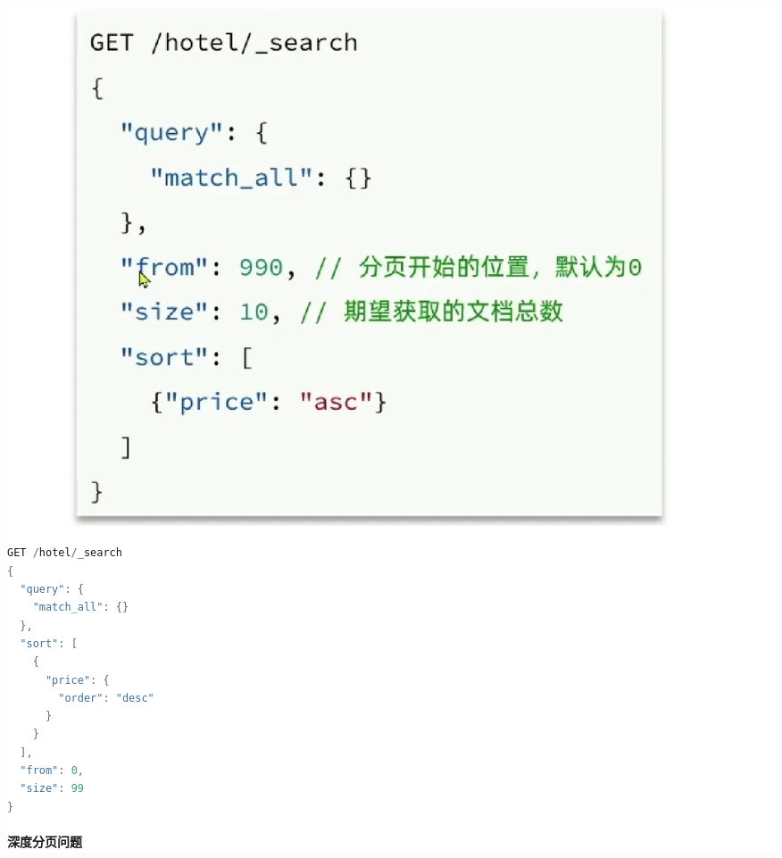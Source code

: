 ![](img/Snipaste_2023-08-06_15-06-13.png)

```powershell
GET /hotel/_search
{
  "query": {
    "match_all": {}
  },
  "sort": [
    {
      "price": {
        "order": "desc"
      }
    }
  ],
  "from": 0,
  "size": 99
}
```



#### 深度分页问题
